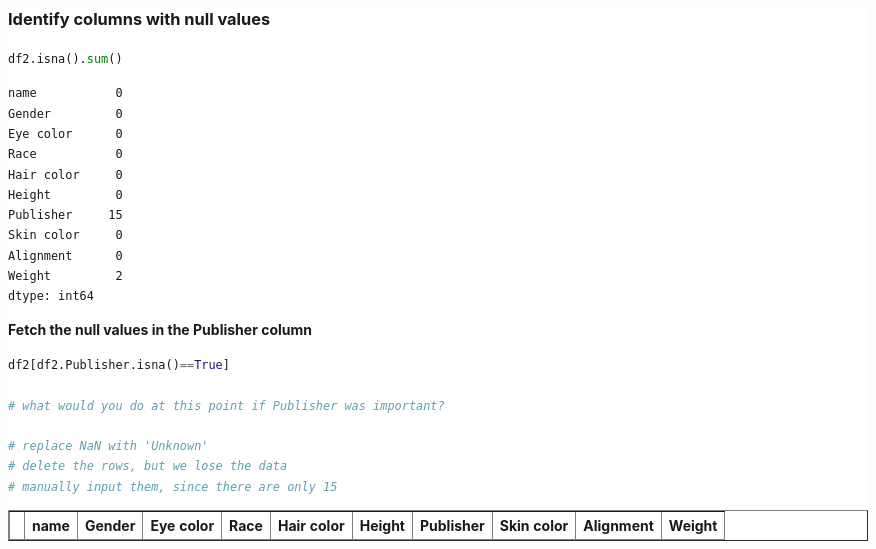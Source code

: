 

### Identify columns with null values


```python
df2.isna().sum()
```




    name           0
    Gender         0
    Eye color      0
    Race           0
    Hair color     0
    Height         0
    Publisher     15
    Skin color     0
    Alignment      0
    Weight         2
    dtype: int64



**Fetch the null values in the Publisher column**


```python
df2[df2.Publisher.isna()==True]

# what would you do at this point if Publisher was important?

# replace NaN with 'Unknown'
# delete the rows, but we lose the data
# manually input them, since there are only 15
```




<div>
<style scoped>
    .dataframe tbody tr th:only-of-type {
        vertical-align: middle;
    }

    .dataframe tbody tr th {
        vertical-align: top;
    }

    .dataframe thead th {
        text-align: right;
    }
</style>
<table border="1" class="dataframe">
  <thead>
    <tr style="text-align: right;">
      <th></th>
      <th>name</th>
      <th>Gender</th>
      <th>Eye color</th>
      <th>Race</th>
      <th>Hair color</th>
      <th>Height</th>
      <th>Publisher</th>
      <th>Skin color</th>
      <th>Alignment</th>
      <th>Weight</th>
    </tr>
  </thead>